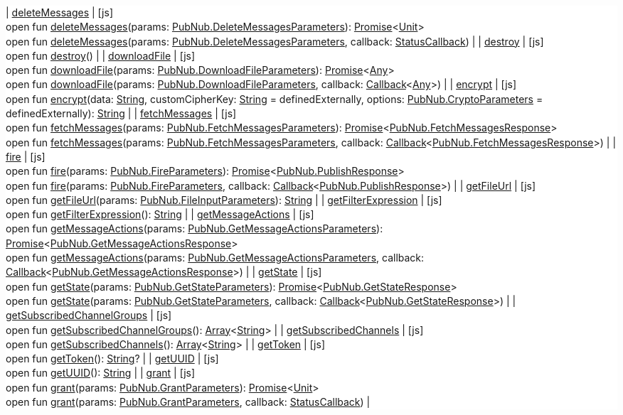 | [deleteMessages](delete-messages.md) | [js]<br>open fun [deleteMessages](delete-messages.md)(params: [PubNub.DeleteMessagesParameters](-delete-messages-parameters/index.md)): [Promise](https://kotlinlang.org/api/latest/jvm/stdlib/kotlin-stdlib/kotlin.js/-promise/index.html)&lt;[Unit](https://kotlinlang.org/api/latest/jvm/stdlib/kotlin-stdlib/kotlin/-unit/index.html)&gt;<br>open fun [deleteMessages](delete-messages.md)(params: [PubNub.DeleteMessagesParameters](-delete-messages-parameters/index.md), callback: [StatusCallback](../-status-callback/index.md)) |
| [destroy](destroy.md) | [js]<br>open fun [destroy](destroy.md)() |
| [downloadFile](download-file.md) | [js]<br>open fun [downloadFile](download-file.md)(params: [PubNub.DownloadFileParameters](-download-file-parameters/index.md)): [Promise](https://kotlinlang.org/api/latest/jvm/stdlib/kotlin-stdlib/kotlin.js/-promise/index.html)&lt;[Any](https://kotlinlang.org/api/latest/jvm/stdlib/kotlin-stdlib/kotlin/-any/index.html)&gt;<br>open fun [downloadFile](download-file.md)(params: [PubNub.DownloadFileParameters](-download-file-parameters/index.md), callback: [Callback](../-callback/index.md)&lt;[Any](https://kotlinlang.org/api/latest/jvm/stdlib/kotlin-stdlib/kotlin/-any/index.html)&gt;) |
| [encrypt](encrypt.md) | [js]<br>open fun [encrypt](encrypt.md)(data: [String](https://kotlinlang.org/api/latest/jvm/stdlib/kotlin-stdlib/kotlin/-string/index.html), customCipherKey: [String](https://kotlinlang.org/api/latest/jvm/stdlib/kotlin-stdlib/kotlin/-string/index.html) = definedExternally, options: [PubNub.CryptoParameters](-crypto-parameters/index.md) = definedExternally): [String](https://kotlinlang.org/api/latest/jvm/stdlib/kotlin-stdlib/kotlin/-string/index.html) |
| [fetchMessages](fetch-messages.md) | [js]<br>open fun [fetchMessages](fetch-messages.md)(params: [PubNub.FetchMessagesParameters](-fetch-messages-parameters/index.md)): [Promise](https://kotlinlang.org/api/latest/jvm/stdlib/kotlin-stdlib/kotlin.js/-promise/index.html)&lt;[PubNub.FetchMessagesResponse](-fetch-messages-response/index.md)&gt;<br>open fun [fetchMessages](fetch-messages.md)(params: [PubNub.FetchMessagesParameters](-fetch-messages-parameters/index.md), callback: [Callback](../-callback/index.md)&lt;[PubNub.FetchMessagesResponse](-fetch-messages-response/index.md)&gt;) |
| [fire](fire.md) | [js]<br>open fun [fire](fire.md)(params: [PubNub.FireParameters](-fire-parameters/index.md)): [Promise](https://kotlinlang.org/api/latest/jvm/stdlib/kotlin-stdlib/kotlin.js/-promise/index.html)&lt;[PubNub.PublishResponse](-publish-response/index.md)&gt;<br>open fun [fire](fire.md)(params: [PubNub.FireParameters](-fire-parameters/index.md), callback: [Callback](../-callback/index.md)&lt;[PubNub.PublishResponse](-publish-response/index.md)&gt;) |
| [getFileUrl](get-file-url.md) | [js]<br>open fun [getFileUrl](get-file-url.md)(params: [PubNub.FileInputParameters](-file-input-parameters/index.md)): [String](https://kotlinlang.org/api/latest/jvm/stdlib/kotlin-stdlib/kotlin/-string/index.html) |
| [getFilterExpression](get-filter-expression.md) | [js]<br>open fun [getFilterExpression](get-filter-expression.md)(): [String](https://kotlinlang.org/api/latest/jvm/stdlib/kotlin-stdlib/kotlin/-string/index.html) |
| [getMessageActions](get-message-actions.md) | [js]<br>open fun [getMessageActions](get-message-actions.md)(params: [PubNub.GetMessageActionsParameters](-get-message-actions-parameters/index.md)): [Promise](https://kotlinlang.org/api/latest/jvm/stdlib/kotlin-stdlib/kotlin.js/-promise/index.html)&lt;[PubNub.GetMessageActionsResponse](-get-message-actions-response/index.md)&gt;<br>open fun [getMessageActions](get-message-actions.md)(params: [PubNub.GetMessageActionsParameters](-get-message-actions-parameters/index.md), callback: [Callback](../-callback/index.md)&lt;[PubNub.GetMessageActionsResponse](-get-message-actions-response/index.md)&gt;) |
| [getState](get-state.md) | [js]<br>open fun [getState](get-state.md)(params: [PubNub.GetStateParameters](-get-state-parameters/index.md)): [Promise](https://kotlinlang.org/api/latest/jvm/stdlib/kotlin-stdlib/kotlin.js/-promise/index.html)&lt;[PubNub.GetStateResponse](-get-state-response/index.md)&gt;<br>open fun [getState](get-state.md)(params: [PubNub.GetStateParameters](-get-state-parameters/index.md), callback: [Callback](../-callback/index.md)&lt;[PubNub.GetStateResponse](-get-state-response/index.md)&gt;) |
| [getSubscribedChannelGroups](get-subscribed-channel-groups.md) | [js]<br>open fun [getSubscribedChannelGroups](get-subscribed-channel-groups.md)(): [Array](https://kotlinlang.org/api/latest/jvm/stdlib/kotlin-stdlib/kotlin/-array/index.html)&lt;[String](https://kotlinlang.org/api/latest/jvm/stdlib/kotlin-stdlib/kotlin/-string/index.html)&gt; |
| [getSubscribedChannels](get-subscribed-channels.md) | [js]<br>open fun [getSubscribedChannels](get-subscribed-channels.md)(): [Array](https://kotlinlang.org/api/latest/jvm/stdlib/kotlin-stdlib/kotlin/-array/index.html)&lt;[String](https://kotlinlang.org/api/latest/jvm/stdlib/kotlin-stdlib/kotlin/-string/index.html)&gt; |
| [getToken](get-token.md) | [js]<br>open fun [getToken](get-token.md)(): [String](https://kotlinlang.org/api/latest/jvm/stdlib/kotlin-stdlib/kotlin/-string/index.html)? |
| [getUUID](get-u-u-i-d.md) | [js]<br>open fun [getUUID](get-u-u-i-d.md)(): [String](https://kotlinlang.org/api/latest/jvm/stdlib/kotlin-stdlib/kotlin/-string/index.html) |
| [grant](grant.md) | [js]<br>open fun [grant](grant.md)(params: [PubNub.GrantParameters](-grant-parameters/index.md)): [Promise](https://kotlinlang.org/api/latest/jvm/stdlib/kotlin-stdlib/kotlin.js/-promise/index.html)&lt;[Unit](https://kotlinlang.org/api/latest/jvm/stdlib/kotlin-stdlib/kotlin/-unit/index.html)&gt;<br>open fun [grant](grant.md)(params: [PubNub.GrantParameters](-grant-parameters/index.md), callback: [StatusCallback](../-status-callback/index.md)) |